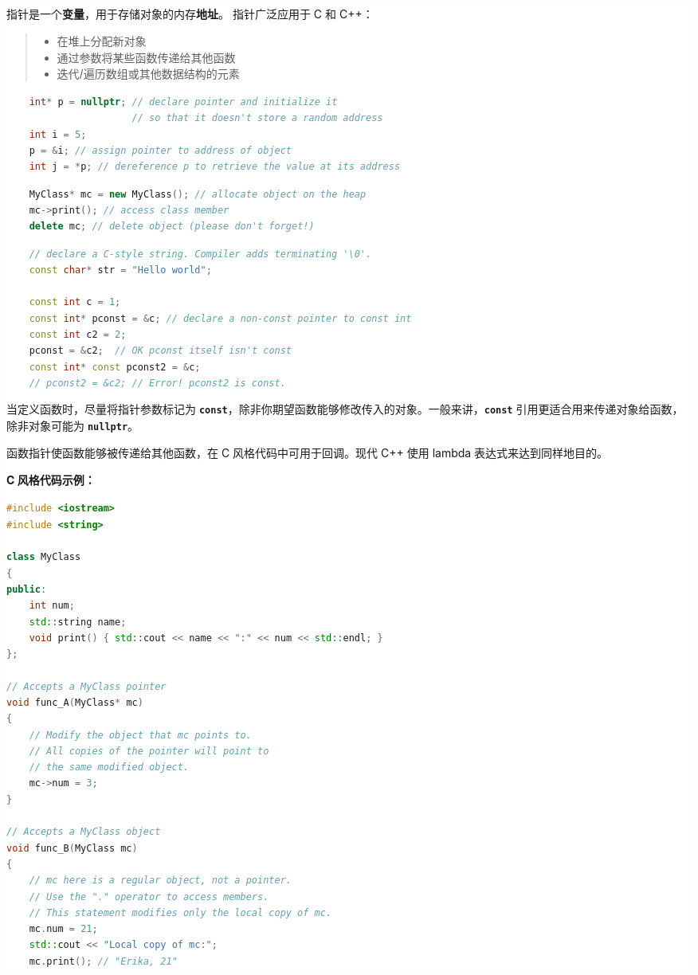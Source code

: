 指针是一个**变量**，用于存储对象的内存**地址**。
指针广泛应用于 C 和 C++：
> - 在堆上分配新对象
> - 通过参数将某些函数传递给其他函数
> - 迭代/遍历数组或其他数据结构的元素

```cpp
    int* p = nullptr; // declare pointer and initialize it
                      // so that it doesn't store a random address
    int i = 5;
    p = &i; // assign pointer to address of object
    int j = *p; // dereference p to retrieve the value at its address
```
```cpp
    MyClass* mc = new MyClass(); // allocate object on the heap
    mc->print(); // access class member
    delete mc; // delete object (please don't forget!)
```

```cpp
    // declare a C-style string. Compiler adds terminating '\0'.
    const char* str = "Hello world";

    const int c = 1;
    const int* pconst = &c; // declare a non-const pointer to const int
    const int c2 = 2;
    pconst = &c2;  // OK pconst itself isn't const
    const int* const pconst2 = &c;
    // pconst2 = &c2; // Error! pconst2 is const.
```

当定义函数时，尽量将指针参数标记为 **`const`**，除非你期望函数能够修改传入的对象。一般来讲，**`const`** 引用更适合用来传递对象给函数，除非对象可能为 **`nullptr`**。

函数指针使函数能够被传递给其他函数，在 C 风格代码中可用于回调。现代 C++ 使用 lambda 表达式来达到同样地目的。

**C 风格代码示例：**
```cpp
#include <iostream>
#include <string>

class MyClass
{
public:
    int num;
    std::string name;
    void print() { std::cout << name << ":" << num << std::endl; }
};

// Accepts a MyClass pointer
void func_A(MyClass* mc)
{
    // Modify the object that mc points to.
    // All copies of the pointer will point to
    // the same modified object.
    mc->num = 3;
}

// Accepts a MyClass object
void func_B(MyClass mc)
{
    // mc here is a regular object, not a pointer.
    // Use the "." operator to access members.
    // This statement modifies only the local copy of mc.
    mc.num = 21;
    std::cout << "Local copy of mc:";
    mc.print(); // "Erika, 21"
```